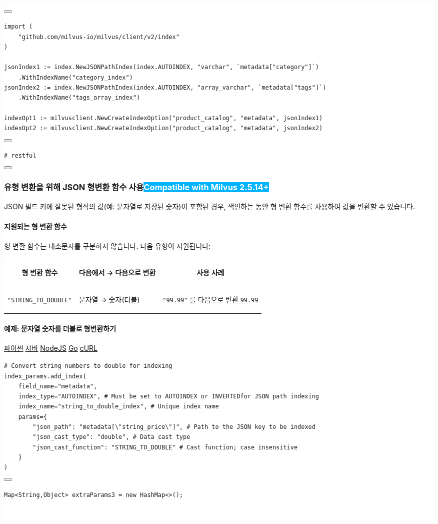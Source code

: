 <button class="copy-code-btn"></button></code></pre>
<pre><code translate="no" class="language-go"><span class="hljs-keyword">import</span> (
    <span class="hljs-string">&quot;github.com/milvus-io/milvus/client/v2/index&quot;</span>
)

jsonIndex1 := index.NewJSONPathIndex(index.AUTOINDEX, <span class="hljs-string">&quot;varchar&quot;</span>, <span class="hljs-string">`metadata[&quot;category&quot;]`</span>)
    .WithIndexName(<span class="hljs-string">&quot;category_index&quot;</span>)
jsonIndex2 := index.NewJSONPathIndex(index.AUTOINDEX, <span class="hljs-string">&quot;array_varchar&quot;</span>, <span class="hljs-string">`metadata[&quot;tags&quot;]`</span>)
    .WithIndexName(<span class="hljs-string">&quot;tags_array_index&quot;</span>)

indexOpt1 := milvusclient.NewCreateIndexOption(<span class="hljs-string">&quot;product_catalog&quot;</span>, <span class="hljs-string">&quot;metadata&quot;</span>, jsonIndex1)
indexOpt2 := milvusclient.NewCreateIndexOption(<span class="hljs-string">&quot;product_catalog&quot;</span>, <span class="hljs-string">&quot;metadata&quot;</span>, jsonIndex2)
<button class="copy-code-btn"></button></code></pre>
<pre><code translate="no" class="language-bash"><span class="hljs-comment"># restful</span>
<button class="copy-code-btn"></button></code></pre>
<h3 id="Use-JSON-cast-functions-for-type-conversion--Milvus-2514+" class="common-anchor-header">유형 변환을 위해 JSON 형변환 함수 사용<span class="beta-tag" style="background-color:rgb(0, 179, 255);color:white" translate="no">Compatible with Milvus 2.5.14+</span></h3><p>JSON 필드 키에 잘못된 형식의 값(예: 문자열로 저장된 숫자)이 포함된 경우, 색인하는 동안 형 변환 함수를 사용하여 값을 변환할 수 있습니다.</p>
<h4 id="Supported-cast-functions" class="common-anchor-header">지원되는 형 변환 함수</h4><p>형 변환 함수는 대소문자를 구분하지 않습니다. 다음 유형이 지원됩니다:</p>
<table>
   <tr>
     <th><p>형 변환 함수</p></th>
     <th><p>다음에서 → 다음으로 변환</p></th>
     <th><p>사용 사례</p></th>
   </tr>
   <tr>
     <td><p><code translate="no">"STRING_TO_DOUBLE"</code></p></td>
     <td><p>문자열 → 숫자(더블)</p></td>
     <td><p><code translate="no">"99.99"</code> 를 다음으로 변환 <code translate="no">99.99</code></p></td>
   </tr>
</table>
<h4 id="Example-Cast-string-numbers-to-double" class="common-anchor-header">예제: 문자열 숫자를 더블로 형변환하기</h4><div class="multipleCode">
   <a href="#python">파이썬</a> <a href="#java">자바</a> <a href="#javascript">NodeJS</a> <a href="#go">Go</a> <a href="#bash">cURL</a></div>
<pre><code translate="no" class="language-python"><span class="hljs-comment"># Convert string numbers to double for indexing</span>
index_params.add_index(
    field_name=<span class="hljs-string">&quot;metadata&quot;</span>,
<span class="highlighted-wrapper-line">    index_type=<span class="hljs-string">&quot;AUTOINDEX&quot;</span>, <span class="hljs-comment"># Must be set to AUTOINDEX or INVERTEDfor JSON path indexing</span></span>
    index_name=<span class="hljs-string">&quot;string_to_double_index&quot;</span>, <span class="hljs-comment"># Unique index name</span>
    params={
        <span class="hljs-string">&quot;json_path&quot;</span>: <span class="hljs-string">&quot;metadata[\&quot;string_price\&quot;]&quot;</span>, <span class="hljs-comment"># Path to the JSON key to be indexed</span>
        <span class="hljs-string">&quot;json_cast_type&quot;</span>: <span class="hljs-string">&quot;double&quot;</span>, <span class="hljs-comment"># Data cast type</span>
<span class="highlighted-wrapper-line">        <span class="hljs-string">&quot;json_cast_function&quot;</span>: <span class="hljs-string">&quot;STRING_TO_DOUBLE&quot;</span> <span class="hljs-comment"># Cast function; case insensitive</span></span>
    }
)
<button class="copy-code-btn"></button></code></pre>
<pre><code translate="no" class="language-java">Map&lt;String,Object&gt; extraParams3 = <span class="hljs-keyword">new</span> <span class="hljs-title class_">HashMap</span>&lt;&gt;();